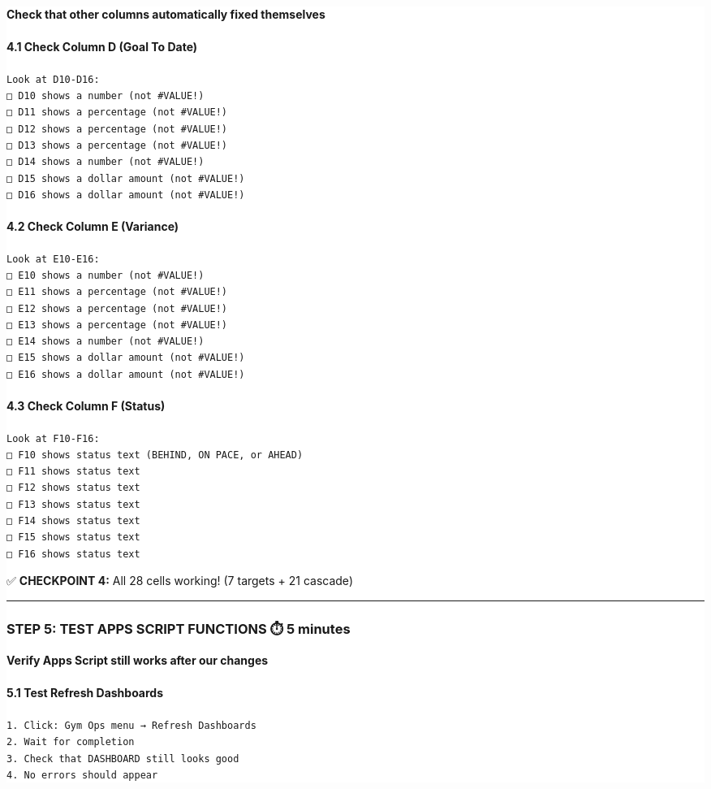 **Check that other columns automatically fixed themselves**

#### 4.1 Check Column D (Goal To Date)
```
Look at D10-D16:
□ D10 shows a number (not #VALUE!)
□ D11 shows a percentage (not #VALUE!)
□ D12 shows a percentage (not #VALUE!)
□ D13 shows a percentage (not #VALUE!)
□ D14 shows a number (not #VALUE!)
□ D15 shows a dollar amount (not #VALUE!)
□ D16 shows a dollar amount (not #VALUE!)
```

#### 4.2 Check Column E (Variance)
```
Look at E10-E16:
□ E10 shows a number (not #VALUE!)
□ E11 shows a percentage (not #VALUE!)
□ E12 shows a percentage (not #VALUE!)
□ E13 shows a percentage (not #VALUE!)
□ E14 shows a number (not #VALUE!)
□ E15 shows a dollar amount (not #VALUE!)
□ E16 shows a dollar amount (not #VALUE!)
```

#### 4.3 Check Column F (Status)
```
Look at F10-F16:
□ F10 shows status text (BEHIND, ON PACE, or AHEAD)
□ F11 shows status text
□ F12 shows status text
□ F13 shows status text
□ F14 shows status text
□ F15 shows status text
□ F16 shows status text
```

✅ **CHECKPOINT 4:** All 28 cells working! (7 targets + 21 cascade)

---

### **STEP 5: TEST APPS SCRIPT FUNCTIONS** ⏱️ 5 minutes

**Verify Apps Script still works after our changes**

#### 5.1 Test Refresh Dashboards
```
1. Click: Gym Ops menu → Refresh Dashboards
2. Wait for completion
3. Check that DASHBOARD still looks good
4. No errors should appear
```

